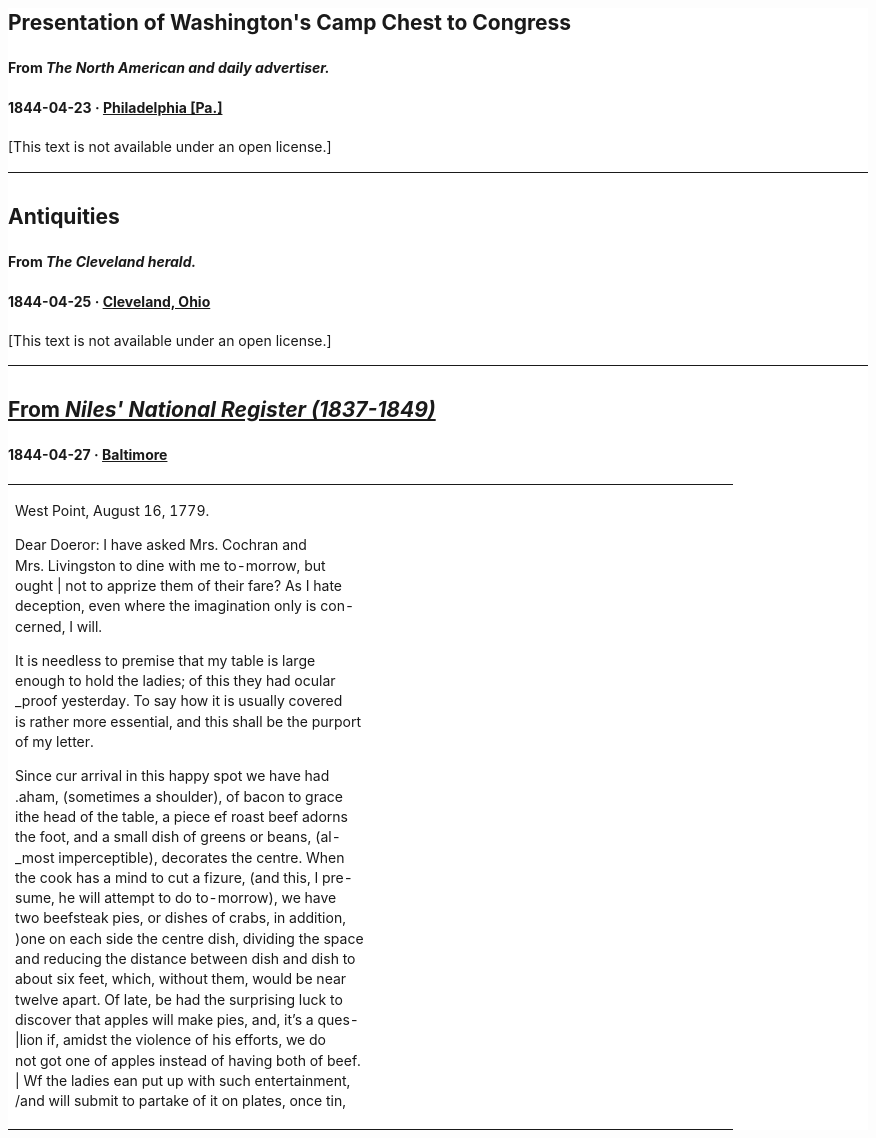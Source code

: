 
## Presentation of Washington's Camp Chest to Congress

#### From _The North American and daily advertiser._

#### 1844-04-23 &middot; [Philadelphia [Pa.]](http://dbpedia.org/resource/Philadelphia)

[This text is not available under an open license.]

---

## Antiquities

#### From _The Cleveland herald._

#### 1844-04-25 &middot; [Cleveland, Ohio](http://dbpedia.org/resource/Cleveland)

[This text is not available under an open license.]

---

## [From _Niles' National Register (1837-1849)_](https://archive.org/details/sim_niles-national-register_1844-04-27_66_1700/page/n4/mode/1up?view=theater)

#### 1844-04-27 &middot; [Baltimore](http://dbpedia.org/resource/Baltimore)

<table style="width: 100%;"><tr><td style="width: 50%">

  
  
West Point, August 16, 1779.  
  
Dear Doeror: I have asked Mrs. Cochran and  
Mrs. Livingston to dine with me to-morrow, but  
ought | not to apprize them of their fare? As I hate  
deception, even where the imagination only is con-  
cerned, I will.  
  
It is needless to premise that my table is large  
enough to hold the ladies; of this they had ocular  
_proof yesterday. To say how it is usually covered  
is rather more essential, and this shall be the purport  
of my letter.  
  
Since cur arrival in this happy spot we have had  
.aham, (sometimes a shoulder), of bacon to grace  
ithe head of the table, a piece ef roast beef adorns  
the foot, and a small dish of greens or beans, (al-  
_most imperceptible), decorates the centre. When  
the cook has a mind to cut a fizure, (and this, I pre-  
sume, he will attempt to do to-morrow), we have  
two beefsteak pies, or dishes of crabs, in addition,  
)one on each side the centre dish, dividing the space  
and reducing the distance between dish and dish to  
about six feet, which, without them, would be near  
twelve apart. Of late, be had the surprising luck to  
discover that apples will make pies, and, it’s a ques-  
|lion if, amidst the violence of his efforts, we do  
not got one of apples instead of having both of beef.  
| Wf the ladies ean put up with such entertainment,  
/and will submit to partake of it on plates, once tin,  